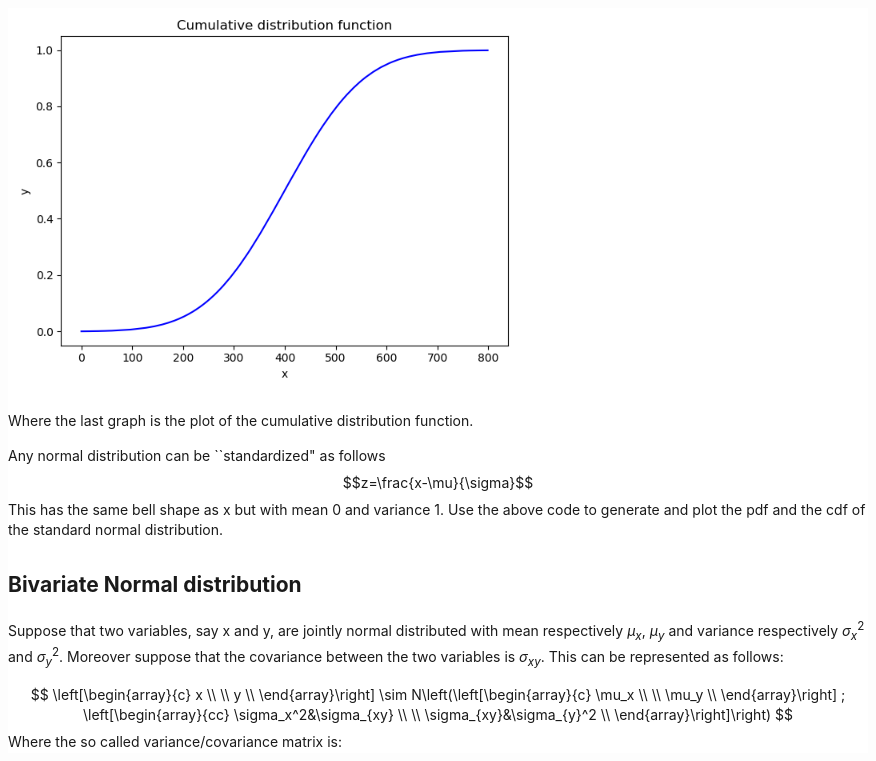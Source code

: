 <img src="figure\4-2.png" style="zoom:80%;" />

Where the last graph is the plot of the cumulative distribution function.

Any normal distribution can be ``standardized" as follows $$z=\frac{x-\mu}{\sigma}$$ This has the same bell shape as x but with mean 0 and variance 1. Use the above code to generate and plot the pdf and the cdf of the standard normal distribution.

## Bivariate Normal distribution

Suppose that two variables, say x and y, are jointly normal distributed with mean respectively $\mu_x$,  $\mu_y$ and variance respectively $\sigma_x^2$ and  $\sigma_y^2$. Moreover suppose that the covariance between the two variables is  $\sigma_{xy}$. This can  be represented as follows:

$$
\left[\begin{array}{c}
 x \\
 \\
 y \\
\end{array}\right] \sim N\left(\left[\begin{array}{c}
 \mu_x \\
 \\
 \mu_y \\
\end{array}\right] ; \left[\begin{array}{cc}
 \sigma_x^2&\sigma_{xy} \\
 \\
 \sigma_{xy}&\sigma_{y}^2 \\
\end{array}\right]\right)
$$
Where the so called variance/covariance matrix is:
